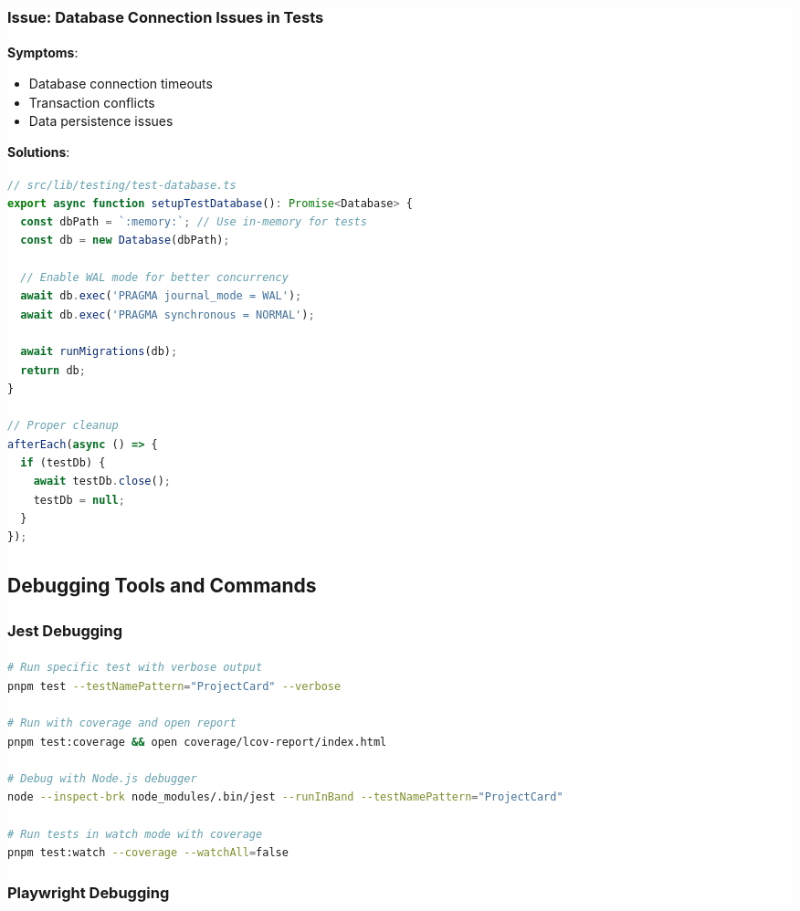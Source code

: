 ### Issue: Database Connection Issues in Tests

**Symptoms**:
- Database connection timeouts
- Transaction conflicts
- Data persistence issues

**Solutions**:

```typescript
// src/lib/testing/test-database.ts
export async function setupTestDatabase(): Promise<Database> {
  const dbPath = `:memory:`; // Use in-memory for tests
  const db = new Database(dbPath);
  
  // Enable WAL mode for better concurrency
  await db.exec('PRAGMA journal_mode = WAL');
  await db.exec('PRAGMA synchronous = NORMAL');
  
  await runMigrations(db);
  return db;
}

// Proper cleanup
afterEach(async () => {
  if (testDb) {
    await testDb.close();
    testDb = null;
  }
});
```

## Debugging Tools and Commands

### Jest Debugging

```bash
# Run specific test with verbose output
pnpm test --testNamePattern="ProjectCard" --verbose

# Run with coverage and open report
pnpm test:coverage && open coverage/lcov-report/index.html

# Debug with Node.js debugger
node --inspect-brk node_modules/.bin/jest --runInBand --testNamePattern="ProjectCard"

# Run tests in watch mode with coverage
pnpm test:watch --coverage --watchAll=false
```

### Playwright Debugging
